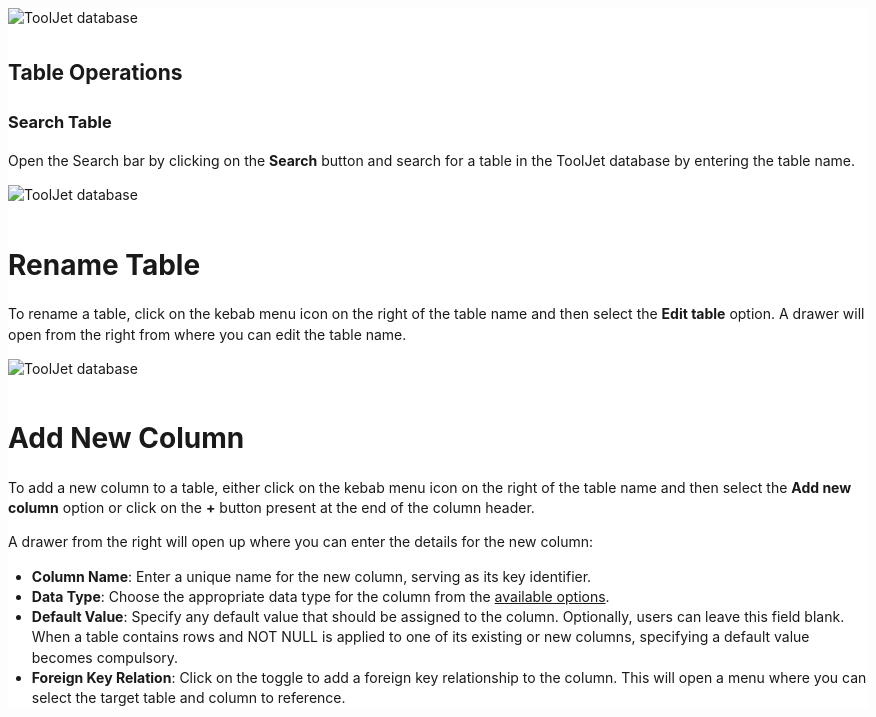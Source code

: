 <div style={{textAlign: 'center'}}>
    <img style={{ border:'0', marginBottom:'15px', borderRadius:'5px', boxShadow: '0px 1px 3px rgba(0, 0, 0, 0.2)' }} className="screenshot-full" src="/img/v2-beta/database/ux2/datatypes-v2.png" alt="ToolJet database" />
</div>

</div>

<div>

## Table Operations

### Search Table

Open the Search bar by clicking on the **Search** button and search for a table in the ToolJet database by entering the table name.

<div style={{textAlign: 'center'}}>
    <img style={{ border:'0', marginBottom:'15px', borderRadius:'5px', boxShadow: '0px 1px 3px rgba(0, 0, 0, 0.2)' }} className="screenshot-full" src="/img/v2-beta/database/ux2/search-v2.png" alt="ToolJet database" />
</div>

</div>

<div>

##
# Rename Table

To rename a table, click on the kebab menu icon on the right of the table name and then select the **Edit table** option. A drawer will open from the right from where you can edit the table name.

<div style={{textAlign: 'center'}}>
    <img style={{ border:'0', marginBottom:'15px', borderRadius:'5px', boxShadow: '0px 1px 3px rgba(0, 0, 0, 0.2)' }} className="screenshot-full" src="/img/v2-beta/database/ux2/edit-table-name-v2.png" alt="ToolJet database" />
</div>

</div>

<div>

##
# Add New Column

To add a new column to a table, either click on the kebab menu icon on the right of the table name and then select the **Add new column** option or click on the **+** button present at the end of the column header.

A drawer from the right will open up where you can enter the details for the new column:

- **Column Name**: Enter a unique name for the new column, serving as its key identifier.
- **Data Type**: Choose the appropriate data type for the column from the [available options](#supported-data-types).
- **Default Value**: Specify any default value that should be assigned to the column. Optionally, users can leave this field blank. When a table contains rows and NOT NULL is applied to one of its existing or new columns, specifying a default value becomes compulsory.
- **Foreign Key Relation**: Click on the toggle to add a foreign key relationship to the column. This will open a menu where you can select the target table and column to reference.
